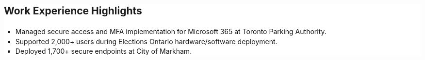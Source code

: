   <section>
    <h2>Work Experience Highlights</h2>
    <ul>
      <li>Managed secure access and MFA implementation for Microsoft 365 at Toronto Parking Authority.</li>
      <li>Supported 2,000+ users during Elections Ontario hardware/software deployment.</li>
      <li>Deployed 1,700+ secure endpoints at City of Markham.</li>
    </ul>
  </section>
</body>
</html>
